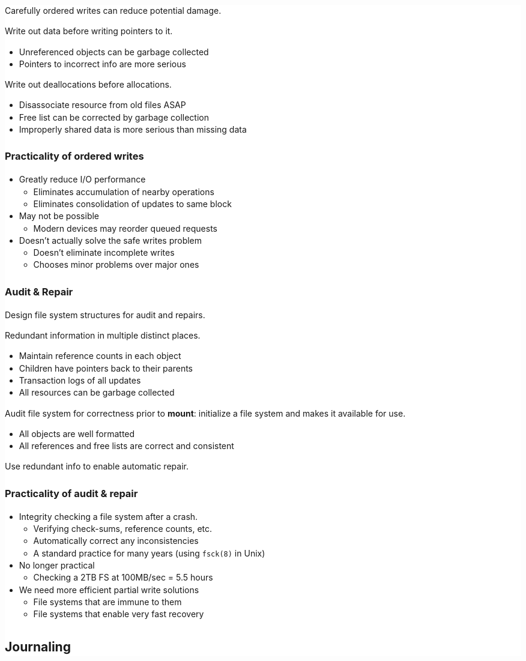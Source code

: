 Carefully ordered writes can reduce potential damage.

Write out data before writing pointers to it.

- Unreferenced objects can be garbage collected
- Pointers to incorrect info are more serious

Write out deallocations before allocations.

- Disassociate resource from old files ASAP
- Free list can be corrected by garbage collection
- Improperly shared data is more serious than missing data

### Practicality of ordered writes

- Greatly reduce I/O performance
    - Eliminates accumulation of nearby operations
    - Eliminates consolidation of updates to same block
- May not be possible
    - Modern devices may reorder queued requests
- Doesn’t actually solve the safe writes problem
    - Doesn’t eliminate incomplete writes
    - Chooses minor problems over major ones

### Audit & Repair

Design file system structures for audit and repairs.

Redundant information in multiple distinct places.

- Maintain reference counts in each object
- Children have pointers back to their parents
- Transaction logs of all updates
- All resources can be garbage collected

Audit file system for correctness prior to **mount**: initialize a file system and makes it available for use.

- All objects are well formatted
- All references and free lists are correct and consistent

Use redundant info to enable automatic repair.

### Practicality of audit & repair

- Integrity checking a file system after a crash.
    - Verifying check-sums, reference counts, etc.
    - Automatically correct any inconsistencies
    - A standard practice for many years (using `fsck(8)` in Unix)
- No longer practical
    - Checking a 2TB FS at 100MB/sec = 5.5 hours
- We need more efficient partial write solutions
    - File systems that are immune to them
    - File systems that enable very fast recovery

## Journaling
